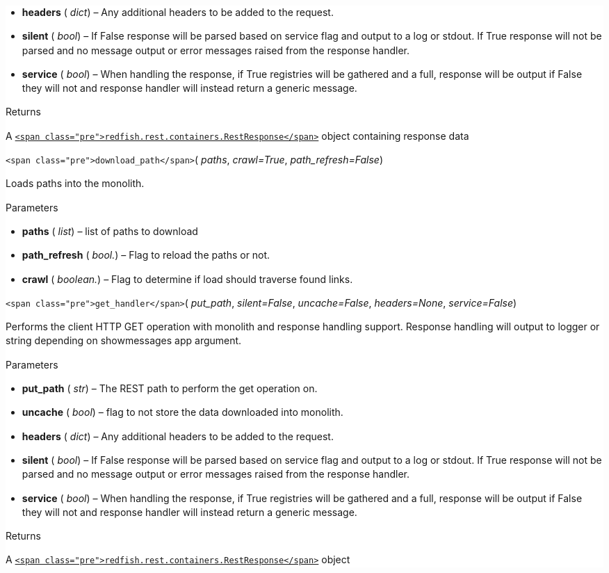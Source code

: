 - **headers** ( _dict_) – Any additional headers to be added to the request.

- **silent** ( _bool_) – If False response will be parsed based on service flag and output to a log or
stdout. If True response will not be parsed and no message output or error
messages raised from the response handler.

- **service** ( _bool_) – When handling the response, if True registries will be gathered and a full,
response will be output if False they will not and response handler will
instead return a generic message.


Returns

A [`<span class="pre">redfish.rest.containers.RestResponse</span>`](http://hewlettpackard.github.io#redfish.rest.containers.RestResponse "redfish.rest.containers.RestResponse") object containing response data

`<span class="pre">download_path</span>`( _paths_, _crawl=True_, _path\_refresh=False_) 

Loads paths into the monolith.

Parameters

- **paths** ( _list_) – list of paths to download

- **path\_refresh** ( _bool._) – Flag to reload the paths or not.

- **crawl** ( _boolean._) – Flag to determine if load should traverse found links.


`<span class="pre">get_handler</span>`( _put\_path_, _silent=False_, _uncache=False_, _headers=None_, _service=False_) 

Performs the client HTTP GET operation with monolith and response handling support.
Response handling will output to logger or string depending on showmessages app argument.

Parameters

- **put\_path** ( _str_) – The REST path to perform the get operation on.

- **uncache** ( _bool_) – flag to not store the data downloaded into monolith.

- **headers** ( _dict_) – Any additional headers to be added to the request.

- **silent** ( _bool_) – If False response will be parsed based on service flag and output to a log or
stdout. If True response will not be parsed and no message output or error
messages raised from the response handler.

- **service** ( _bool_) – When handling the response, if True registries will be gathered and a full,
response will be output if False they will not and response handler will
instead return a generic message.


Returns

A [`<span class="pre">redfish.rest.containers.RestResponse</span>`](http://hewlettpackard.github.io#redfish.rest.containers.RestResponse "redfish.rest.containers.RestResponse") object

